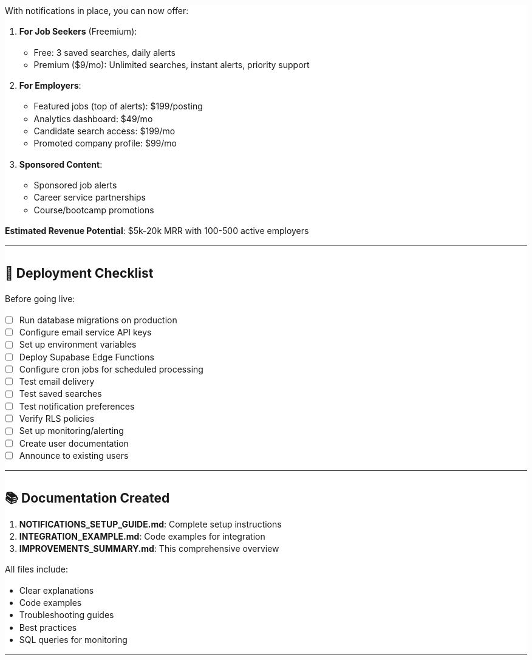 With notifications in place, you can now offer:

1. **For Job Seekers** (Freemium):
   - Free: 3 saved searches, daily alerts
   - Premium ($9/mo): Unlimited searches, instant alerts, priority support
   
2. **For Employers**:
   - Featured jobs (top of alerts): $199/posting
   - Analytics dashboard: $49/mo
   - Candidate search access: $199/mo
   - Promoted company profile: $99/mo

3. **Sponsored Content**:
   - Sponsored job alerts
   - Career service partnerships
   - Course/bootcamp promotions

**Estimated Revenue Potential**: $5k-20k MRR with 100-500 active employers

---

## 🚀 Deployment Checklist

Before going live:

- [ ] Run database migrations on production
- [ ] Configure email service API keys
- [ ] Set up environment variables
- [ ] Deploy Supabase Edge Functions
- [ ] Configure cron jobs for scheduled processing
- [ ] Test email delivery
- [ ] Test saved searches
- [ ] Test notification preferences
- [ ] Verify RLS policies
- [ ] Set up monitoring/alerting
- [ ] Create user documentation
- [ ] Announce to existing users

---

## 📚 Documentation Created

1. **NOTIFICATIONS_SETUP_GUIDE.md**: Complete setup instructions
2. **INTEGRATION_EXAMPLE.md**: Code examples for integration
3. **IMPROVEMENTS_SUMMARY.md**: This comprehensive overview

All files include:
- Clear explanations
- Code examples
- Troubleshooting guides
- Best practices
- SQL queries for monitoring

---
